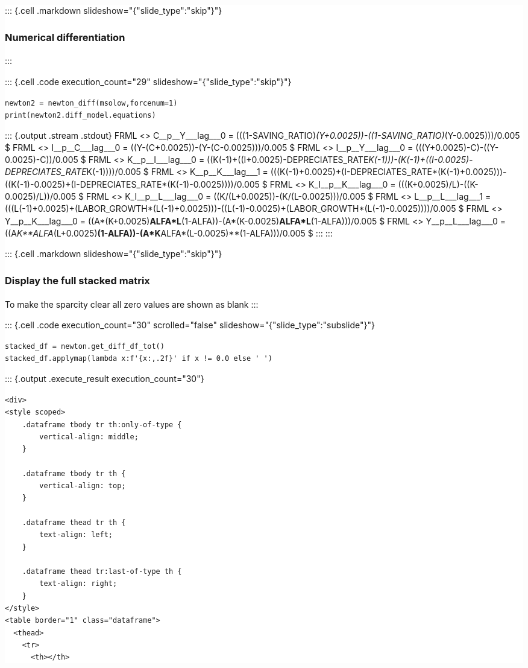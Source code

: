 ::: {.cell .markdown slideshow="{\"slide_type\":\"skip\"}"}
### Numerical differentiation
:::

::: {.cell .code execution_count="29" slideshow="{\"slide_type\":\"skip\"}"}
``` {.python}
newton2 = newton_diff(msolow,forcenum=1)
print(newton2.diff_model.equations)
```

::: {.output .stream .stdout}
    FRML  <> C__p__Y___lag___0 = (((1-SAVING_RATIO)*(Y+0.0025))-((1-SAVING_RATIO)*(Y-0.0025)))/0.005   $
    FRML  <> I__p__C___lag___0 = ((Y-(C+0.0025))-(Y-(C-0.0025)))/0.005   $
    FRML  <> I__p__Y___lag___0 = (((Y+0.0025)-C)-((Y-0.0025)-C))/0.005   $
    FRML  <> K__p__I___lag___0 = ((K(-1)+((I+0.0025)-DEPRECIATES_RATE*K(-1)))-(K(-1)+((I-0.0025)-DEPRECIATES_RATE*K(-1))))/0.005   $
    FRML  <> K__p__K___lag___1 = (((K(-1)+0.0025)+(I-DEPRECIATES_RATE*(K(-1)+0.0025)))-((K(-1)-0.0025)+(I-DEPRECIATES_RATE*(K(-1)-0.0025))))/0.005   $
    FRML  <> K_I__p__K___lag___0 = (((K+0.0025)/L)-((K-0.0025)/L))/0.005   $
    FRML  <> K_I__p__L___lag___0 = ((K/(L+0.0025))-(K/(L-0.0025)))/0.005   $
    FRML  <> L__p__L___lag___1 = (((L(-1)+0.0025)+(LABOR_GROWTH*(L(-1)+0.0025)))-((L(-1)-0.0025)+(LABOR_GROWTH*(L(-1)-0.0025))))/0.005   $
    FRML  <> Y__p__K___lag___0 = ((A*(K+0.0025)**ALFA*L**(1-ALFA))-(A*(K-0.0025)**ALFA*L**(1-ALFA)))/0.005   $
    FRML  <> Y__p__L___lag___0 = ((A*K**ALFA*(L+0.0025)**(1-ALFA))-(A*K**ALFA*(L-0.0025)**(1-ALFA)))/0.005   $
:::
:::

::: {.cell .markdown slideshow="{\"slide_type\":\"skip\"}"}
### Display the full stacked matrix

To make the sparcity clear all zero values are shown as blank
:::

::: {.cell .code execution_count="30" scrolled="false" slideshow="{\"slide_type\":\"subslide\"}"}
``` {.python}
stacked_df = newton.get_diff_df_tot()
stacked_df.applymap(lambda x:f'{x:,.2f}' if x != 0.0 else ' ') 
```

::: {.output .execute_result execution_count="30"}
```{=html}
<div>
<style scoped>
    .dataframe tbody tr th:only-of-type {
        vertical-align: middle;
    }

    .dataframe tbody tr th {
        vertical-align: top;
    }

    .dataframe thead tr th {
        text-align: left;
    }

    .dataframe thead tr:last-of-type th {
        text-align: right;
    }
</style>
<table border="1" class="dataframe">
  <thead>
    <tr>
      <th></th>
```